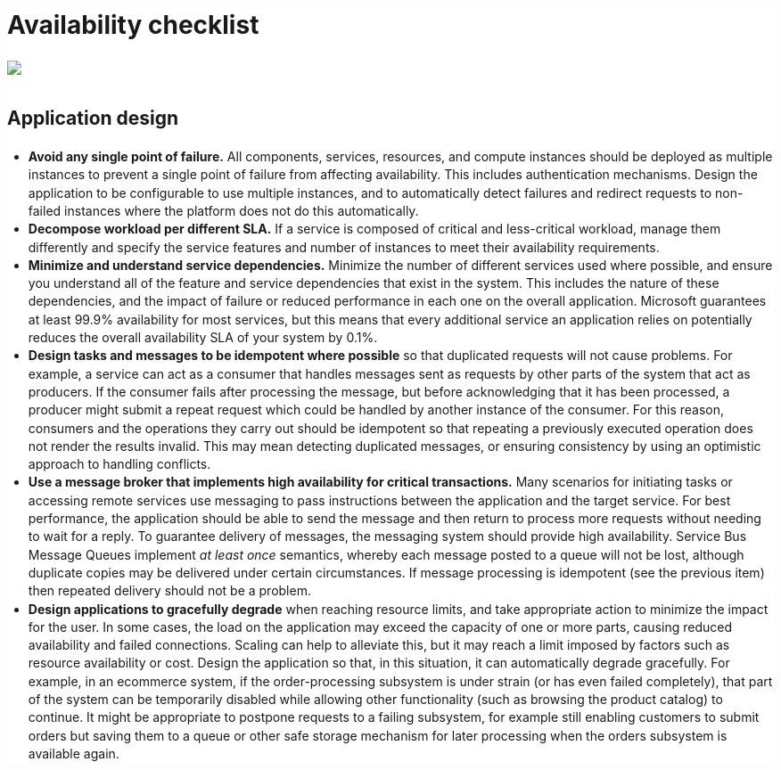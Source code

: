 <properties
   pageTitle="Availability checklist | Windows Azure"
   description="Checklist that provides guidance for availability concerns during design."
   services=""
   documentationCenter="na"
   authors="dragon119"
   manager="masimms"
   editor=""
   tags=""/>

<tags
	ms.service="best-practice"
	ms.date="12/15/2015"
	wacn.date=""/>

# Availability checklist

![](./media/best-practices-availability-checklist/pnp-logo.png)

## Application design

- **Avoid any single point of failure.** All components, services, resources, and compute instances should be deployed as multiple instances to prevent a single point of failure from affecting availability. This includes authentication mechanisms. Design the application to be configurable to use multiple instances, and to automatically detect failures and redirect requests to non-failed instances where the platform does not do this automatically.
- **Decompose workload per different SLA.** If a service is composed of critical and less-critical workload, manage them differently and specify the service features and number of instances to meet their availability requirements.
- **Minimize and understand service dependencies.** Minimize the number of different services used where possible, and ensure you understand all of the feature and service dependencies that exist in the system. This includes the nature of these dependencies, and the impact of failure or reduced performance in each one on the overall application. Microsoft guarantees at least 99.9% availability for most services, but this means that every additional service an application relies on potentially reduces the overall availability SLA of your system by 0.1%.
- **Design tasks and messages to be idempotent where possible** so that duplicated requests will not cause problems. For example, a service can act as a consumer that handles messages sent as requests by other parts of the system that act as producers. If the consumer fails after processing the message, but before acknowledging that it has been processed, a producer might submit a repeat request which could be handled by another instance of the consumer. For this reason, consumers and the operations they carry out should be idempotent so that repeating a previously executed operation does not render the results invalid. This may mean detecting duplicated messages, or ensuring consistency by using an optimistic approach to handling conflicts.
- **Use a message broker that implements high availability for critical transactions.** Many scenarios for initiating tasks or accessing remote services use messaging to pass instructions between the application and the target service. For best performance, the application should be able to send the message and then return to process more requests without needing to wait for a reply. To guarantee delivery of messages, the messaging system should provide high availability. Service Bus Message Queues implement _at least once_ semantics, whereby each message posted to a queue will not be lost, although duplicate copies may be delivered under certain circumstances. If message processing is idempotent (see the previous item) then repeated delivery should not be a problem.
- **Design applications to gracefully degrade** when reaching resource limits, and take appropriate action to minimize the impact for the user. In some cases, the load on the application may exceed the capacity of one or more parts, causing reduced availability and failed connections. Scaling can help to alleviate this, but it may reach a limit imposed by factors such as resource availability or cost. Design the application so that, in this situation, it can automatically degrade gracefully. For example, in an ecommerce system, if the order-processing subsystem is under strain (or has even failed completely), that part of the system can be temporarily disabled while allowing other functionality (such as browsing the product catalog) to continue. It might be appropriate to postpone requests to a failing subsystem, for example still enabling customers to submit orders but saving them to a queue or other safe storage mechanism for later processing when the orders subsystem is available again.